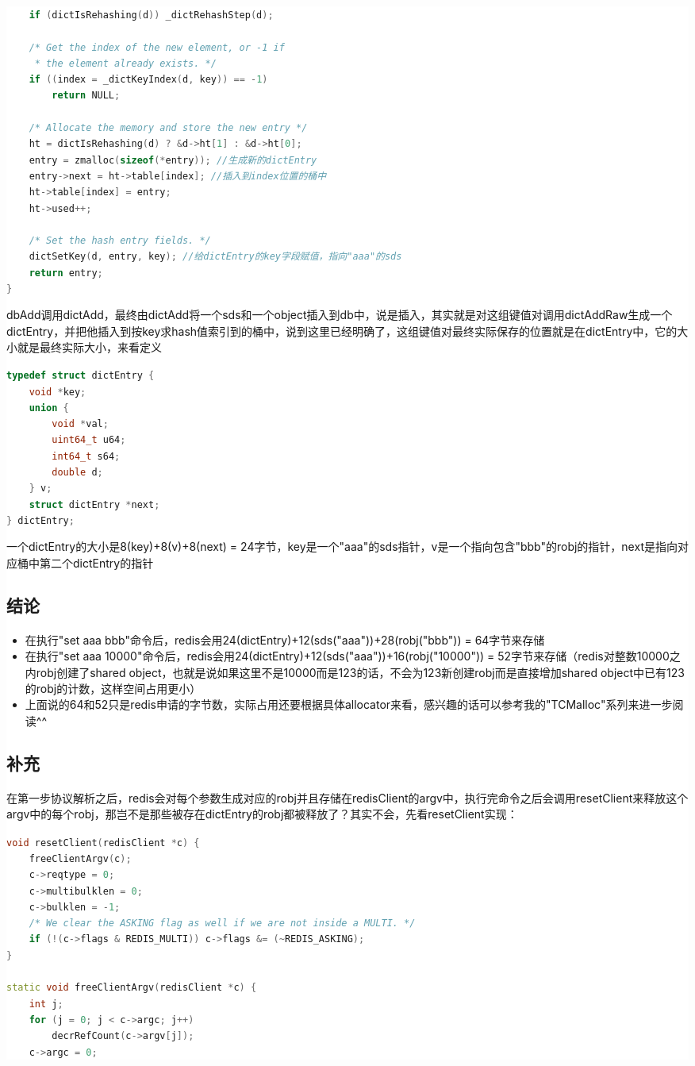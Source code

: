 ```cpp
    if (dictIsRehashing(d)) _dictRehashStep(d);

    /* Get the index of the new element, or -1 if
     * the element already exists. */
    if ((index = _dictKeyIndex(d, key)) == -1)
        return NULL;

    /* Allocate the memory and store the new entry */
    ht = dictIsRehashing(d) ? &d->ht[1] : &d->ht[0];
    entry = zmalloc(sizeof(*entry)); //生成新的dictEntry
    entry->next = ht->table[index]; //插入到index位置的桶中
    ht->table[index] = entry;
    ht->used++;

    /* Set the hash entry fields. */
    dictSetKey(d, entry, key); //给dictEntry的key字段赋值，指向"aaa"的sds
    return entry;
}
```
dbAdd调用dictAdd，最终由dictAdd将一个sds和一个object插入到db中，说是插入，其实就是对这组键值对调用dictAddRaw生成一个dictEntry，并把他插入到按key求hash值索引到的桶中，说到这里已经明确了，这组键值对最终实际保存的位置就是在dictEntry中，它的大小就是最终实际大小，来看定义

```cpp
typedef struct dictEntry {
    void *key;
    union {
        void *val;
        uint64_t u64;
        int64_t s64;
        double d;
    } v;
    struct dictEntry *next;
} dictEntry;
```
一个dictEntry的大小是8(key)+8(v)+8(next) = 24字节，key是一个"aaa"的sds指针，v是一个指向包含"bbb"的robj的指针，next是指向对应桶中第二个dictEntry的指针

## 结论
* 在执行"set aaa bbb"命令后，redis会用24(dictEntry)+12(sds("aaa"))+28(robj("bbb")) = 64字节来存储
* 在执行"set aaa 10000"命令后，redis会用24(dictEntry)+12(sds("aaa"))+16(robj("10000")) = 52字节来存储（redis对整数10000之内robj创建了shared object，也就是说如果这里不是10000而是123的话，不会为123新创建robj而是直接增加shared object中已有123的robj的计数，这样空间占用更小）
* 上面说的64和52只是redis申请的字节数，实际占用还要根据具体allocator来看，感兴趣的话可以参考我的"TCMalloc"系列来进一步阅读^^

## 补充
在第一步协议解析之后，redis会对每个参数生成对应的robj并且存储在redisClient的argv中，执行完命令之后会调用resetClient来释放这个argv中的每个robj，那岂不是那些被存在dictEntry的robj都被释放了？其实不会，先看resetClient实现：

```cpp
void resetClient(redisClient *c) {
    freeClientArgv(c);
    c->reqtype = 0;
    c->multibulklen = 0;
    c->bulklen = -1;
    /* We clear the ASKING flag as well if we are not inside a MULTI. */
    if (!(c->flags & REDIS_MULTI)) c->flags &= (~REDIS_ASKING);
}

static void freeClientArgv(redisClient *c) {
    int j;
    for (j = 0; j < c->argc; j++)
        decrRefCount(c->argv[j]);
    c->argc = 0;
```